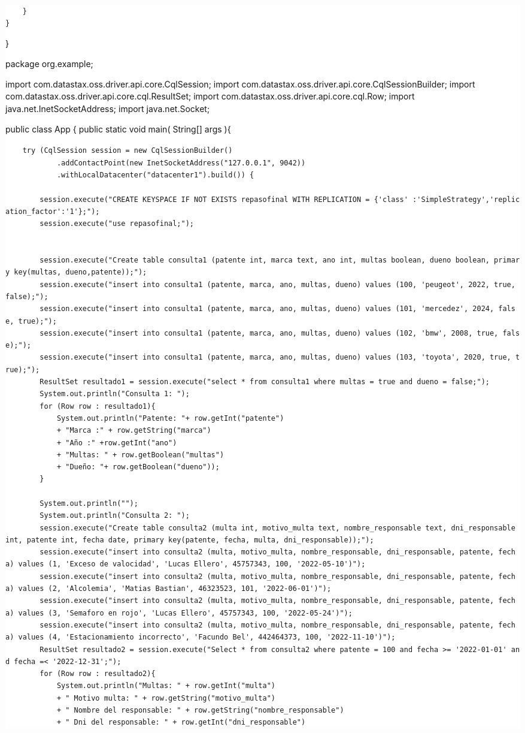         }
    }
}


package org.example;

import com.datastax.oss.driver.api.core.CqlSession;
import com.datastax.oss.driver.api.core.CqlSessionBuilder;
import com.datastax.oss.driver.api.core.cql.ResultSet;
import com.datastax.oss.driver.api.core.cql.Row;
import java.net.InetSocketAddress;
import java.net.Socket;


public class App {
    public static void main( String[] args ){

        try (CqlSession session = new CqlSessionBuilder()
                .addContactPoint(new InetSocketAddress("127.0.0.1", 9042))
                .withLocalDatacenter("datacenter1").build()) {

            session.execute("CREATE KEYSPACE IF NOT EXISTS repasofinal WITH REPLICATION = {'class' :'SimpleStrategy','replication_factor':'1'};");
            session.execute("use repasofinal;");


            session.execute("Create table consulta1 (patente int, marca text, ano int, multas boolean, dueno boolean, primary key(multas, dueno,patente));");
            session.execute("insert into consulta1 (patente, marca, ano, multas, dueno) values (100, 'peugeot', 2022, true, false);");
            session.execute("insert into consulta1 (patente, marca, ano, multas, dueno) values (101, 'mercedez', 2024, false, true);");
            session.execute("insert into consulta1 (patente, marca, ano, multas, dueno) values (102, 'bmw', 2008, true, false);");
            session.execute("insert into consulta1 (patente, marca, ano, multas, dueno) values (103, 'toyota', 2020, true, true);");
            ResultSet resultado1 = session.execute("select * from consulta1 where multas = true and dueno = false;");
            System.out.println("Consulta 1: ");
            for (Row row : resultado1){
                System.out.println("Patente: "+ row.getInt("patente")
                + "Marca :" + row.getString("marca")
                + "Año :" +row.getInt("ano")
                + "Multas: " + row.getBoolean("multas")
                + "Dueño: "+ row.getBoolean("dueno"));
            }

            System.out.println("");
            System.out.println("Consulta 2: ");
            session.execute("Create table consulta2 (multa int, motivo_multa text, nombre_responsable text, dni_responsable int, patente int, fecha date, primary key(patente, fecha, multa, dni_responsable));");
            session.execute("insert into consulta2 (multa, motivo_multa, nombre_responsable, dni_responsable, patente, fecha) values (1, 'Exceso de valocidad', 'Lucas Ellero', 45757343, 100, '2022-05-10')");
            session.execute("insert into consulta2 (multa, motivo_multa, nombre_responsable, dni_responsable, patente, fecha) values (2, 'Alcolemia', 'Matias Bastian', 46323523, 101, '2022-06-01')");
            session.execute("insert into consulta2 (multa, motivo_multa, nombre_responsable, dni_responsable, patente, fecha) values (3, 'Semaforo en rojo', 'Lucas Ellero', 45757343, 100, '2022-05-24')");
            session.execute("insert into consulta2 (multa, motivo_multa, nombre_responsable, dni_responsable, patente, fecha) values (4, 'Estacionamiento incorrecto', 'Facundo Bel', 442464373, 100, '2022-11-10')");
            ResultSet resultado2 = session.execute("Select * from consulta2 where patente = 100 and fecha >= '2022-01-01' and fecha =< '2022-12-31';");
            for (Row row : resultado2){
                System.out.println("Multas: " + row.getInt("multa")
                + " Motivo multa: " + row.getString("motivo_multa")
                + " Nombre del responsable: " + row.getString("nombre_responsable")
                + " Dni del responsable: " + row.getInt("dni_responsable")
